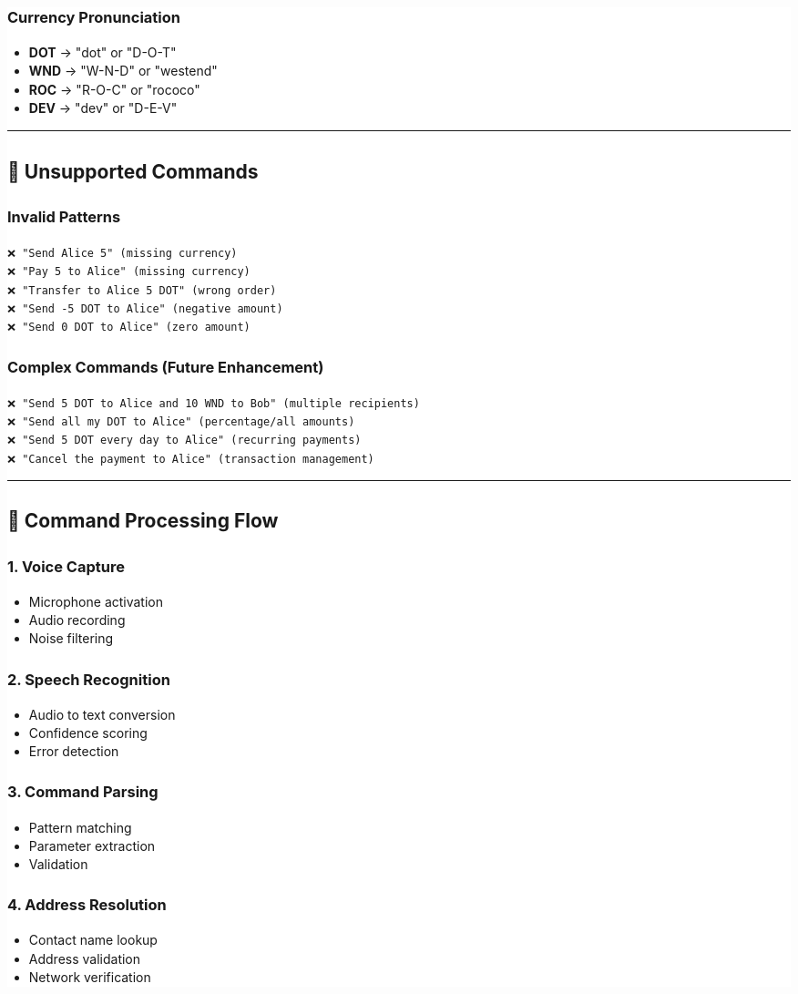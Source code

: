 ### Currency Pronunciation
- **DOT** → "dot" or "D-O-T"
- **WND** → "W-N-D" or "westend"
- **ROC** → "R-O-C" or "rococo"
- **DEV** → "dev" or "D-E-V"

---

## 🚫 Unsupported Commands

### Invalid Patterns
```
❌ "Send Alice 5" (missing currency)
❌ "Pay 5 to Alice" (missing currency)
❌ "Transfer to Alice 5 DOT" (wrong order)
❌ "Send -5 DOT to Alice" (negative amount)
❌ "Send 0 DOT to Alice" (zero amount)
```

### Complex Commands (Future Enhancement)
```
❌ "Send 5 DOT to Alice and 10 WND to Bob" (multiple recipients)
❌ "Send all my DOT to Alice" (percentage/all amounts)
❌ "Send 5 DOT every day to Alice" (recurring payments)
❌ "Cancel the payment to Alice" (transaction management)
```

---

## 🔧 Command Processing Flow

### 1. Voice Capture
- Microphone activation
- Audio recording
- Noise filtering

### 2. Speech Recognition
- Audio to text conversion
- Confidence scoring
- Error detection

### 3. Command Parsing
- Pattern matching
- Parameter extraction
- Validation

### 4. Address Resolution
- Contact name lookup
- Address validation
- Network verification
